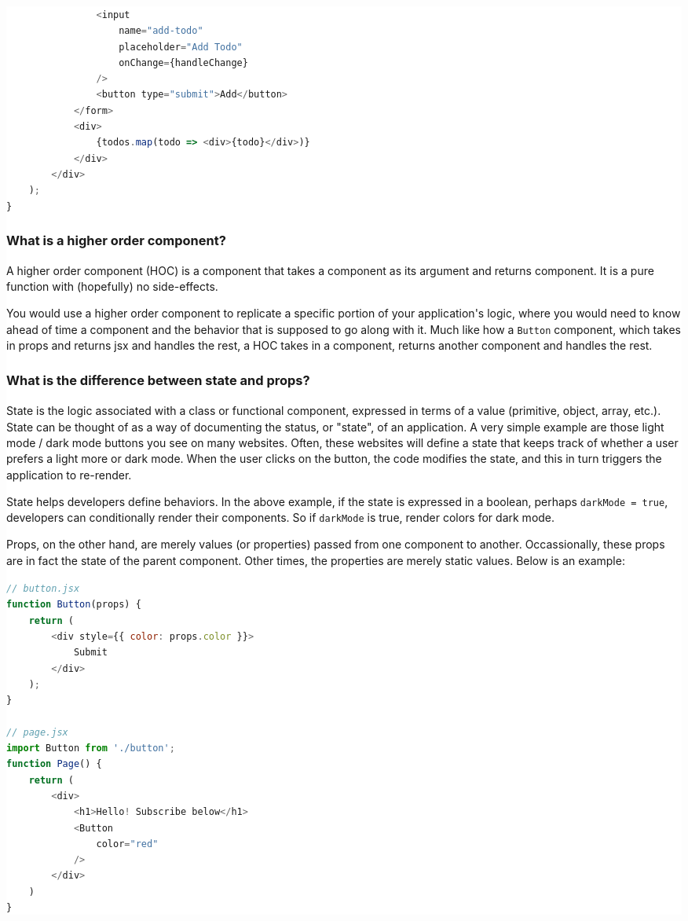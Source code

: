 ```js
                <input 
                    name="add-todo" 
                    placeholder="Add Todo"
                    onChange={handleChange}
                />
                <button type="submit">Add</button>
            </form>
            <div>
                {todos.map(todo => <div>{todo}</div>)}
            </div>
        </div>
    );
}

```

### What is a higher order component?
A higher order component (HOC) is a component that takes a component as its argument and returns component. It is a pure function with (hopefully) no side-effects. 

You would use a higher order component to replicate a specific portion of your application's logic, where you would need to know ahead of time a component and the behavior that is supposed to go along with it. Much like how a `Button` component, which takes in props and returns jsx and handles the rest, a HOC takes in a component, returns another component and handles the rest.

### What is the difference between state and props?

State is the logic associated with a class or functional component, expressed in terms of a value (primitive, object, array, etc.). State can be thought of as a way of documenting the status, or "state", of an application. A very simple example are those light mode / dark mode buttons you see on many websites. Often, these websites will define a state that keeps track of whether a user prefers a light more or dark mode. When the user clicks on the button, the code modifies the state, and this in turn triggers the application to re-render. 

State helps developers define behaviors. In the above example, if the state is expressed in a boolean, perhaps `darkMode = true`, developers can conditionally render their components. So if `darkMode` is true, render colors for dark mode.

Props, on the other hand, are merely values (or properties) passed from one component to another. Occassionally, these props are in fact the state of the parent component. Other times, the properties are merely static values. Below is an example: 

```js
// button.jsx
function Button(props) {
    return (
        <div style={{ color: props.color }}>
            Submit
        </div>
    );
}

// page.jsx
import Button from './button';
function Page() {
    return (
        <div>
            <h1>Hello! Subscribe below</h1>
            <Button 
                color="red"
            />
        </div>
    )
}

```